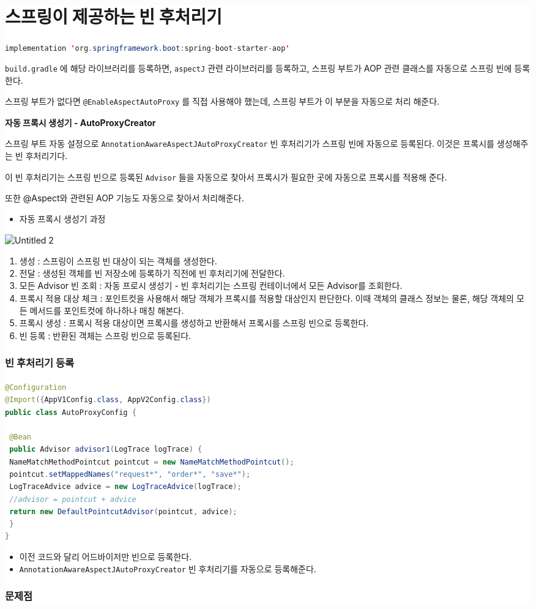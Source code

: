
# 스프링이 제공하는 빈 후처리기

```java
implementation 'org.springframework.boot:spring-boot-starter-aop'
```

`build.gradle` 에 해당 라이브러리를 등록하면, `aspectJ` 관련 라이브러리를 등록하고, 스프링 부트가 AOP 관련 클래스를 자동으로 스프링 빈에 등록한다.

스프링 부트가 없다면 `@EnableAspectAutoProxy` 를 직접 사용해야 했는데, 스프링 부트가 이 부분을 자동으로 처리 해준다.

**자동 프록시 생성기 - AutoProxyCreator**

스프링 부트 자동 설정으로 `AnnotationAwareAspectJAutoProxyCreator`  빈 후처리기가 스프링 빈에 자동으로 등록된다. 이것은 프록시를 생성해주는 빈 후처리기다.

이 빈 후처리기는 스프링 빈으로 등록된 `Advisor` 들을 자동으로 찾아서 프록시가 필요한 곳에 자동으로 프록시를 적용해 준다.

또한 @Aspect와 관련된 AOP 기능도 자동으로 찾아서 처리해준다.

- 자동 프록시 생성기 과정

<img width="606" alt="Untitled 2" src="https://user-images.githubusercontent.com/75190035/160981852-5aceeb10-2ab2-4480-895d-dd0befec09d0.png">

1. 생성 : 스프링이 스프링 빈 대상이 되는 객체를 생성한다.
2. 전달 : 생성된 객체를 빈 저장소에 등록하기 직전에 빈 후처리기에 전달한다.
3. 모든 Advisor 빈 조회 : 자동 프로시 생성기 - 빈 후처리기는 스프링 컨테이너에서 모든 Advisor를 조회한다.
4. 프록시 적용 대상 체크 : 포인트컷을 사용해서 해당 객체가 프록시를 적용할 대상인지 판단한다. 이때 객체의 클래스 정보는 물론, 해당 객체의 모든 메서드를 포인트컷에 하나하나 매칭 해본다.
5. 프록시 생성 : 프록시 적용 대상이면 프록시를 생성하고 반환해서 프록시를 스프링 빈으로 등록한다.
6. 빈 등록 : 반환된 객체는 스프링 빈으로 등록된다.

### 빈 후처리기 등록

```java
@Configuration
@Import({AppV1Config.class, AppV2Config.class})
public class AutoProxyConfig {

 @Bean
 public Advisor advisor1(LogTrace logTrace) {
 NameMatchMethodPointcut pointcut = new NameMatchMethodPointcut();
 pointcut.setMappedNames("request*", "order*", "save*");
 LogTraceAdvice advice = new LogTraceAdvice(logTrace);
 //advisor = pointcut + advice
 return new DefaultPointcutAdvisor(pointcut, advice);
 }
}
```

- 이전 코드와 달리 어드바이저만 빈으로 등록한다.
- `AnnotationAwareAspectJAutoProxyCreator` 빈 후처리기를 자동으로 등록해준다.

### 문제점
